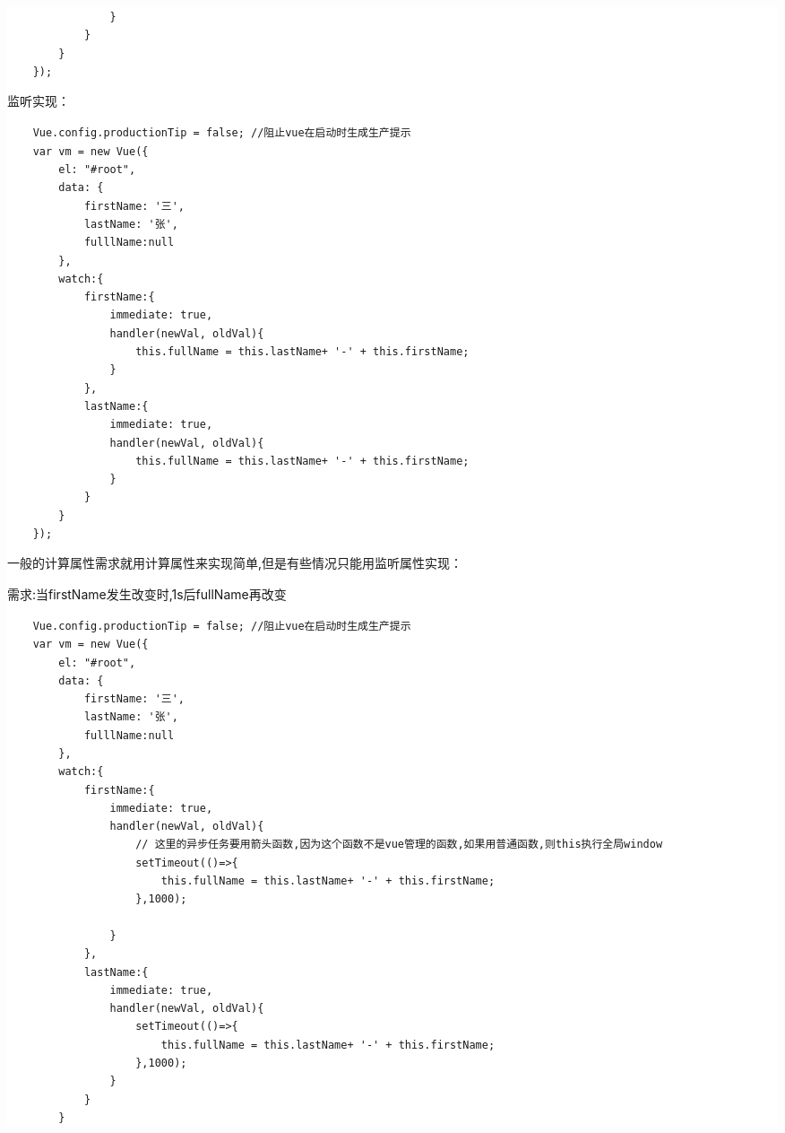 ```
                }
            }
        }
    });
```

监听实现：
```
    Vue.config.productionTip = false; //阻止vue在启动时生成生产提示
    var vm = new Vue({
        el: "#root",
        data: {
            firstName: '三',
            lastName: '张',
            fulllName:null
        },
        watch:{
            firstName:{
                immediate: true,
                handler(newVal, oldVal){
                    this.fullName = this.lastName+ '-' + this.firstName;
                }
            },
            lastName:{
                immediate: true,
                handler(newVal, oldVal){
                    this.fullName = this.lastName+ '-' + this.firstName;
                }
            }
        }
    });
```
一般的计算属性需求就用计算属性来实现简单,但是有些情况只能用监听属性实现：

需求:当firstName发生改变时,1s后fullName再改变

```
    Vue.config.productionTip = false; //阻止vue在启动时生成生产提示
    var vm = new Vue({
        el: "#root",
        data: {
            firstName: '三',
            lastName: '张',
            fulllName:null
        },
        watch:{
            firstName:{
                immediate: true,
                handler(newVal, oldVal){
                    // 这里的异步任务要用箭头函数,因为这个函数不是vue管理的函数,如果用普通函数,则this执行全局window
                    setTimeout(()=>{
                        this.fullName = this.lastName+ '-' + this.firstName;
                    },1000);
                    
                }
            },
            lastName:{
                immediate: true,
                handler(newVal, oldVal){
                    setTimeout(()=>{
                        this.fullName = this.lastName+ '-' + this.firstName;
                    },1000);
                }
            }
        }
```